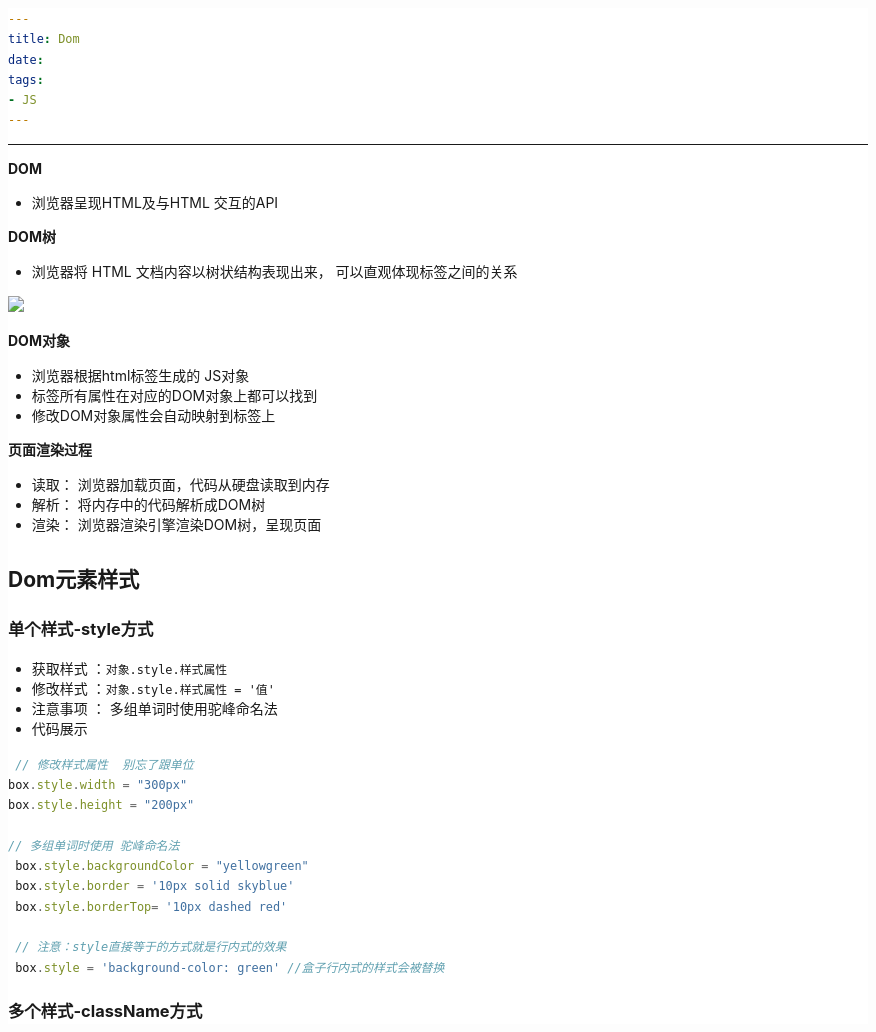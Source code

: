 ```yaml
---
title: Dom
date: 
tags:
- JS
---
```

<hr>

 **DOM**
- 浏览器呈现HTML及与HTML 交互的API

**DOM树**
- 浏览器将 HTML 文档内容以树状结构表现出来， 可以直观体现标签之间的关系

<img src="https://img-blog.csdnimg.cn/71effb9ebaf045b2a0d507e91ab9d457.png">

**DOM对象**

- 浏览器根据html标签生成的 JS对象
- 标签所有属性在对应的DOM对象上都可以找到
- 修改DOM对象属性会自动映射到标签上

 **页面渲染过程**

- 读取： 浏览器加载页面，代码从硬盘读取到内存
- 解析： 将内存中的代码解析成DOM树
- 渲染： 浏览器渲染引擎渲染DOM树，呈现页面


## Dom元素样式

### 单个样式-style方式

- 获取样式 ：`对象.style.样式属性`
- 修改样式 ：`对象.style.样式属性 = '值'`
- 注意事项 ： 多组单词时使用驼峰命名法
- 代码展示

```js
 // 修改样式属性  别忘了跟单位
box.style.width = "300px"
box.style.height = "200px"
            
// 多组单词时使用 驼峰命名法
 box.style.backgroundColor = "yellowgreen"
 box.style.border = '10px solid skyblue'
 box.style.borderTop= '10px dashed red'
            
 // 注意：style直接等于的方式就是行内式的效果
 box.style = 'background-color: green' //盒子行内式的样式会被替换
```

### 多个样式-className方式
